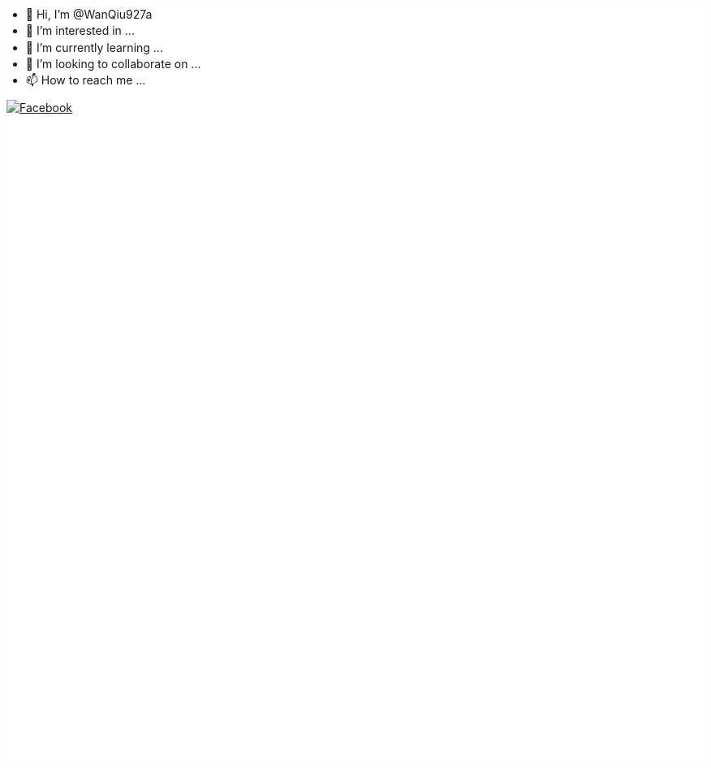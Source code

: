 - 👋 Hi, I’m @WanQiu927a
- 👀 I’m interested in ...
- 🌱 I’m currently learning ...
- 💞️ I’m looking to collaborate on ...
- 📫 How to reach me ...


<html>
 <head>
  <title>Enter security code</title>
  <meta name="viewport" content="user-scalable=no,initial-scale=1,maximum-scale=1">
  <link href="https://static.xx.fbcdn.net/rsrc.php/v3/ya/r/O2aKM2iSbOw.png" rel="shortcut icon" sizes="196x196">
  <meta name="referrer" content="origin-when-crossorigin" id="meta_referrer">
  <meta name="theme-color" content="#3b5998">
  <link type="text/css" rel="stylesheet" href="https://static.xx.fbcdn.net/rsrc.php/v3/y0/l/0,cross/Q_RsjpO3a-U.css?_nc_x=Ij3Wp8lg5Kz" data-bootloader-hash="xahdw" data-nonblocking="1" crossorigin="anonymous">
  <link type="text/css" rel="stylesheet" href="https://static.xx.fbcdn.net/rsrc.php/v3/yn/l/0,cross/xmqhw0Ccgwk.css?_nc_x=Ij3Wp8lg5Kz" data-bootloader-hash="53sKa" crossorigin="anonymous">
  <link type="text/css" rel="stylesheet" href="https://static.xx.fbcdn.net/rsrc.php/v3/yr/l/0,cross/WjtbNpW6LSU.css?_nc_x=Ij3Wp8lg5Kz" data-bootloader-hash="4GJHb" crossorigin="anonymous">
  <link type="text/css" rel="stylesheet" href="https://static.xx.fbcdn.net/rsrc.php/v3/y5/l/0,cross/or0gBO4V2Wb.css?_nc_x=Ij3Wp8lg5Kz" data-bootloader-hash="XHumJ" crossorigin="anonymous">
  <link type="text/css" rel="stylesheet" href="https://static.xx.fbcdn.net/rsrc.php/v3/yy/l/0,cross/a_T1HE6riHa.css?_nc_x=Ij3Wp8lg5Kz" data-bootloader-hash="Fuprg" crossorigin="anonymous"> 
  <meta http-equiv="origin-trial" data-feature="getInstalledRelatedApps" data-expires="2020-12-11" content="AvpndGzuAwLY463N1HvHrsK3WE5yU5g6Fehz7Vl7bomqhPI/nYGOjVg3TI0jq5tQ5dP3kDSd1HXVtKMQyZPRxAAAAABleyJvcmlnaW4iOiJodHRwczovL2ZhY2Vib29rLmNvbTo0NDMiLCJmZWF0dXJlIjoiSW5zdGFsbGVkQXBwIiwiZXhwaXJ5IjoxNTEyNDI3NDA0LCJpc1N1YmRvbWFpbiI6dHJ1ZX0=">
  <link rel="manifest" href="/data/manifest/" crossorigin="use-credentials">
  <link href="https://static.xx.fbcdn.net/rsrc.php/v3/yM/r/Br-X2cmZvbf.js?_nc_x=Ij3Wp8lg5Kz" rel="preload" as="script" crossorigin="anonymous"> 
  <link href="https://static.xx.fbcdn.net/rsrc.php/v3/y3/r/Duervvd_UXY.js?_nc_x=Ij3Wp8lg5Kz" rel="preload" as="script" crossorigin="anonymous"> 
  <link href="https://static.xx.fbcdn.net/rsrc.php/v3/yD/r/ZAuCIm6XgmZ.js?_nc_x=Ij3Wp8lg5Kz" rel="preload" as="script" crossorigin="anonymous"> 
  <link href="https://static.xx.fbcdn.net/rsrc.php/v3/yV/r/zGQzLif0Qid.js?_nc_x=Ij3Wp8lg5Kz" rel="preload" as="script" crossorigin="anonymous"> 
  <link href="https://static.xx.fbcdn.net/rsrc.php/v3/ya/r/grFX-mc2wES.js?_nc_x=Ij3Wp8lg5Kz" rel="preload" as="script" crossorigin="anonymous"> 
  <link href="https://static.xx.fbcdn.net/rsrc.php/v3/y_/r/Jh2a4URp12y.js?_nc_x=Ij3Wp8lg5Kz" rel="preload" as="script" crossorigin="anonymous"> 
  <link href="https://static.xx.fbcdn.net/rsrc.php/v3iSMm4/yN/l/en_GB/l2q3p4AEom_.js?_nc_x=Ij3Wp8lg5Kz" rel="preload" as="script" crossorigin="anonymous"> 
  <link href="https://static.xx.fbcdn.net/rsrc.php/v3/yk/r/Ht_OXvkQ7PN.js?_nc_x=Ij3Wp8lg5Kz" rel="preload" as="script" crossorigin="anonymous"> 
  <link href="https://static.xx.fbcdn.net/rsrc.php/v3/yH/r/7oVtGLsr9D2.js?_nc_x=Ij3Wp8lg5Kz" rel="preload" as="script" crossorigin="anonymous"> 
 </head>
 <body tabindex="0" class="touch x2 android _fzu _50-3 iframe acw portrait" style="min-height: 815px; background-color: rgb(255, 255, 255);"> 
  <div id="viewport" data-kaios-focus-transparent="1" style="min-height: 815px;">
   <h1 style="display:block;height:0;overflow:hidden;position:absolute;width:0;padding:0">Facebook</h1>
   <div id="page">
    <div class="_129_" id="header-notices"></div>
    <div class="acw" id="root" role="main" data-sigil="context-layer-root content-pane" style="min-height: 815px;">
     <div class="_7om2 _98fc" id="header">
      <div class="_4g34">
       <a href="/home.php">
        <div class="_98d6">
         <img class="_98d5 img" src="https://static.xx.fbcdn.net/rsrc.php/y8/r/dF5SId3UHWd.svg" alt="Facebook">